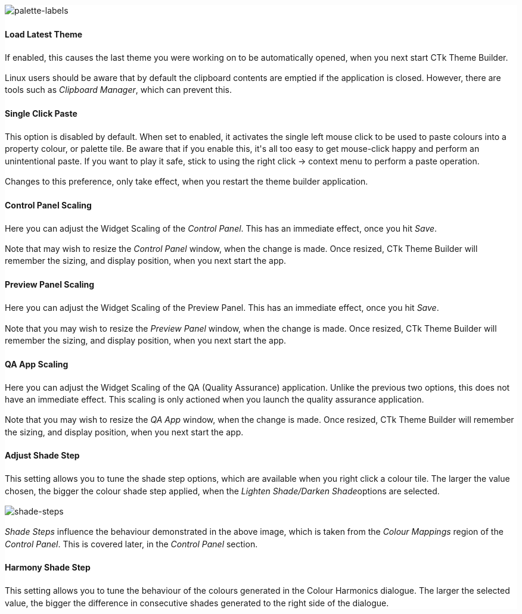 ![palette-labels](https://github.com/avalon60/ctk_theme_builder/assets/89534395/f5545f81-c2a0-4b1f-befe-f6b816d37a77)


#### Load Latest Theme
If enabled, this causes the last theme you were working on to be automatically opened, when you next start CTk Theme Builder.


Linux users should be aware that by default the clipboard contents are emptied if the application is closed. However, there are tools such as *Clipboard Manager*, which can prevent this.

#### Single Click Paste
This option is disabled by default. When set to enabled, it activates the single left mouse click to be used to paste colours into a property colour, or palette tile. Be aware that if you enable this, it's all too easy to get mouse-click happy and perform an unintentional paste. If you want to play it safe, stick to using the right click -> context menu to perform a paste operation.

Changes to this preference, only take effect, when you restart the theme builder application.

#### Control Panel Scaling
Here you can adjust the Widget Scaling of the _Control Panel_. This has an immediate effect, once you hit _Save_. 

Note that may wish to resize the _Control Panel_ window, when the change is made. Once resized, CTk Theme Builder will remember the sizing, and display position, when you next start the app. 

#### Preview Panel Scaling
Here you can adjust the Widget Scaling of the Preview Panel. This has an immediate effect, once you hit _Save_. 

Note that you may wish to resize the _Preview Panel_ window, when the change is made. Once resized, CTk Theme Builder will remember the sizing, and display position, when you next start the app. 

#### QA App Scaling
Here you can adjust the Widget Scaling of the QA (Quality Assurance) application. Unlike the previous two options, this does not have an immediate effect. This scaling is only actioned when you launch the quality assurance application.

Note that you may wish to resize the _QA App_ window, when the change is made. Once resized, CTk Theme Builder will remember the sizing, and display position, when you next start the app. 

#### Adjust Shade Step
This setting allows you to tune the shade step options, which are available when you right click a colour tile. The larger the value chosen, the bigger the colour shade step applied, when the *Lighten Shade/Darken Shade*options are selected.

![shade-steps](https://github.com/avalon60/ctk_theme_builder/assets/89534395/dd1add47-c160-4aaa-998a-24b8f7dd25d3)

*Shade Steps* influence the behaviour demonstrated in the above image, which is taken from the *Colour Mappings* region of the *Control Panel*. This is covered later, in the *Control Panel* section. 

#### Harmony Shade Step
This setting allows you to tune the behaviour of the colours generated in the Colour Harmonics dialogue. The larger the selected value, the bigger the difference in consecutive shades generated to the right side of the dialogue.
